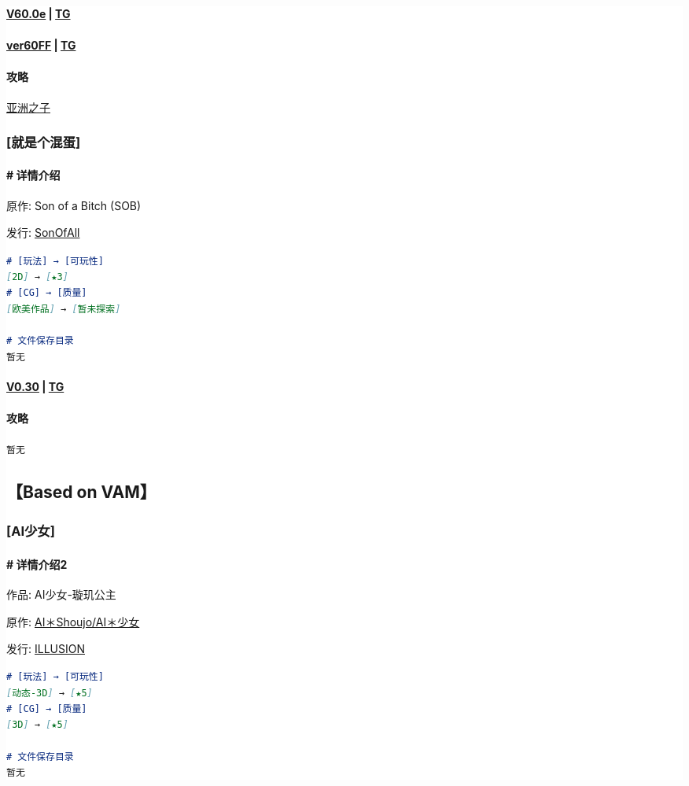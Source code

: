 #### [V60.0e](https://t.me/Zhzbzx/7749)  |  [TG](#ACG便利贴(免费黄油))

#### [ver60FF](https://t.me/Zhzbzx/8182)  |  [TG](#ACG便利贴(免费黄油))

#### 攻略

<a href="攻略文档\亚洲之子.md">亚洲之子</a>

### [就是个混蛋]

#### # 详情介绍

原作:  Son of a Bitch (SOB)

发行:  [SonOfAll](https://www.patreon.com/SonOfAll)

```markdown
# [玩法] → [可玩性]
[2D] → [★3]
# [CG] → [质量]
[欧美作品] → [暂未探索]

# 文件保存目录
暂无
```

#### [V0.30](https://t.me/Zhzbzx/6658)  |  [TG](#ACG便利贴(免费黄油))

#### 攻略

```markdown
暂无
```

## 【Based on VAM】

### [AI少女]

#### # 详情介绍2

作品:  AI少女-璇玑公主

原作:  [AI＊Shoujo/AI＊少女](https://store.steampowered.com/app/1250650/AIShoujoAI/)

发行:  [ILLUSION](https://store.steampowered.com/search/?publisher=ILLUSION)

```markdown
# [玩法] → [可玩性]
[动态-3D] → [★5]
# [CG] → [质量]
[3D] → [★5]

# 文件保存目录
暂无
```
